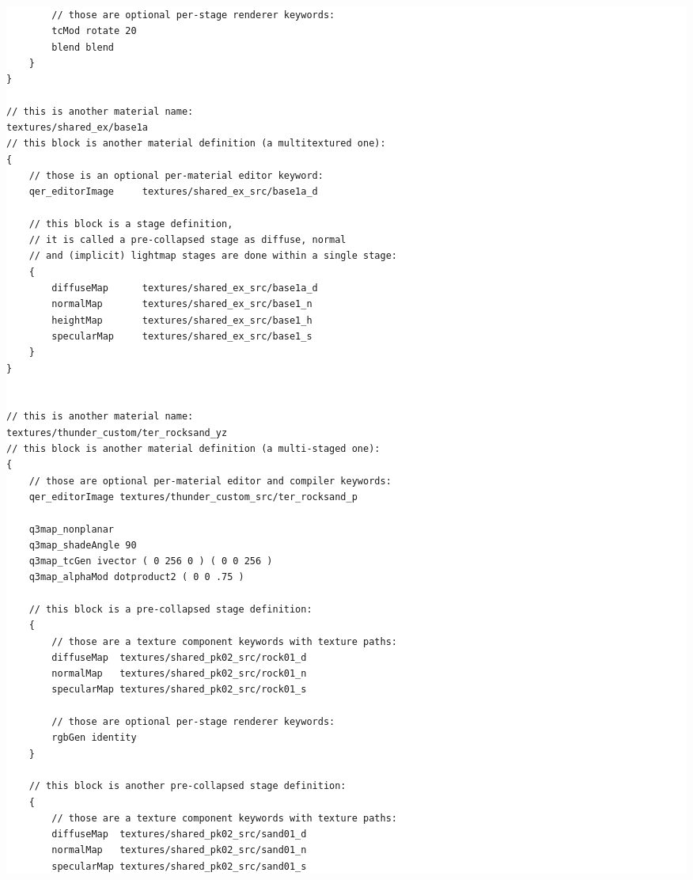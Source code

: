             // those are optional per-stage renderer keywords:
            tcMod rotate 20
            blend blend
        }
    }

    // this is another material name:
    textures/shared_ex/base1a
    // this block is another material definition (a multitextured one):
    {
        // those is an optional per-material editor keyword:
        qer_editorImage     textures/shared_ex_src/base1a_d

        // this block is a stage definition,
        // it is called a pre-collapsed stage as diffuse, normal
        // and (implicit) lightmap stages are done within a single stage:
        {
            diffuseMap      textures/shared_ex_src/base1a_d
            normalMap       textures/shared_ex_src/base1_n
            heightMap       textures/shared_ex_src/base1_h
            specularMap     textures/shared_ex_src/base1_s
        }
    }


    // this is another material name:
    textures/thunder_custom/ter_rocksand_yz
    // this block is another material definition (a multi-staged one):
    {
        // those are optional per-material editor and compiler keywords:
        qer_editorImage textures/thunder_custom_src/ter_rocksand_p

        q3map_nonplanar
        q3map_shadeAngle 90
        q3map_tcGen ivector ( 0 256 0 ) ( 0 0 256 )
        q3map_alphaMod dotproduct2 ( 0 0 .75 )

        // this block is a pre-collapsed stage definition:
        {
            // those are a texture component keywords with texture paths:
            diffuseMap  textures/shared_pk02_src/rock01_d
            normalMap   textures/shared_pk02_src/rock01_n
            specularMap textures/shared_pk02_src/rock01_s

            // those are optional per-stage renderer keywords:
            rgbGen identity
        }

        // this block is another pre-collapsed stage definition:
        {
            // those are a texture component keywords with texture paths:
            diffuseMap  textures/shared_pk02_src/sand01_d
            normalMap   textures/shared_pk02_src/sand01_n
            specularMap textures/shared_pk02_src/sand01_s
